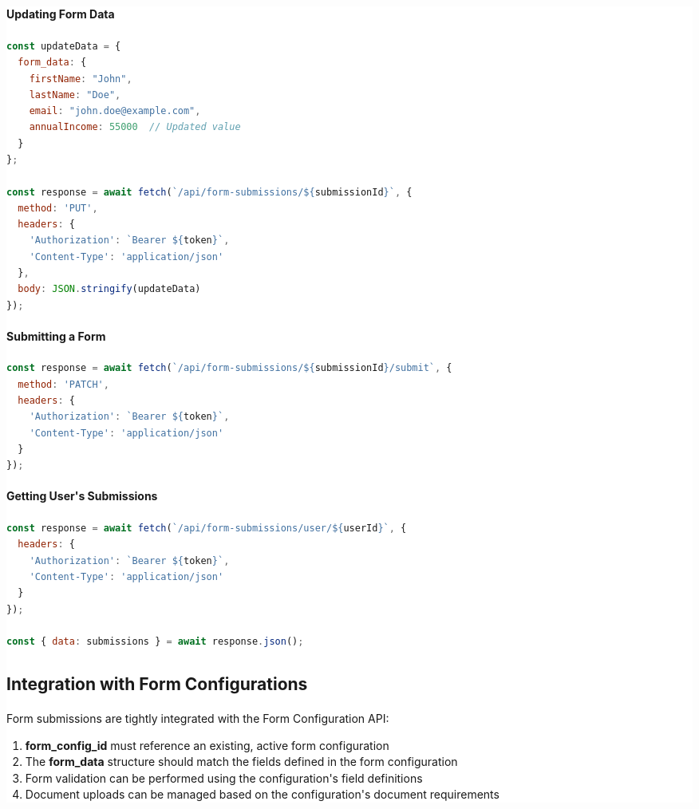 #### Updating Form Data
```javascript
const updateData = {
  form_data: {
    firstName: "John",
    lastName: "Doe",
    email: "john.doe@example.com",
    annualIncome: 55000  // Updated value
  }
};

const response = await fetch(`/api/form-submissions/${submissionId}`, {
  method: 'PUT',
  headers: {
    'Authorization': `Bearer ${token}`,
    'Content-Type': 'application/json'
  },
  body: JSON.stringify(updateData)
});
```

#### Submitting a Form
```javascript
const response = await fetch(`/api/form-submissions/${submissionId}/submit`, {
  method: 'PATCH',
  headers: {
    'Authorization': `Bearer ${token}`,
    'Content-Type': 'application/json'
  }
});
```

#### Getting User's Submissions
```javascript
const response = await fetch(`/api/form-submissions/user/${userId}`, {
  headers: {
    'Authorization': `Bearer ${token}`,
    'Content-Type': 'application/json'
  }
});

const { data: submissions } = await response.json();
```

## Integration with Form Configurations

Form submissions are tightly integrated with the Form Configuration API:

1. **form_config_id** must reference an existing, active form configuration
2. The **form_data** structure should match the fields defined in the form configuration
3. Form validation can be performed using the configuration's field definitions
4. Document uploads can be managed based on the configuration's document requirements
